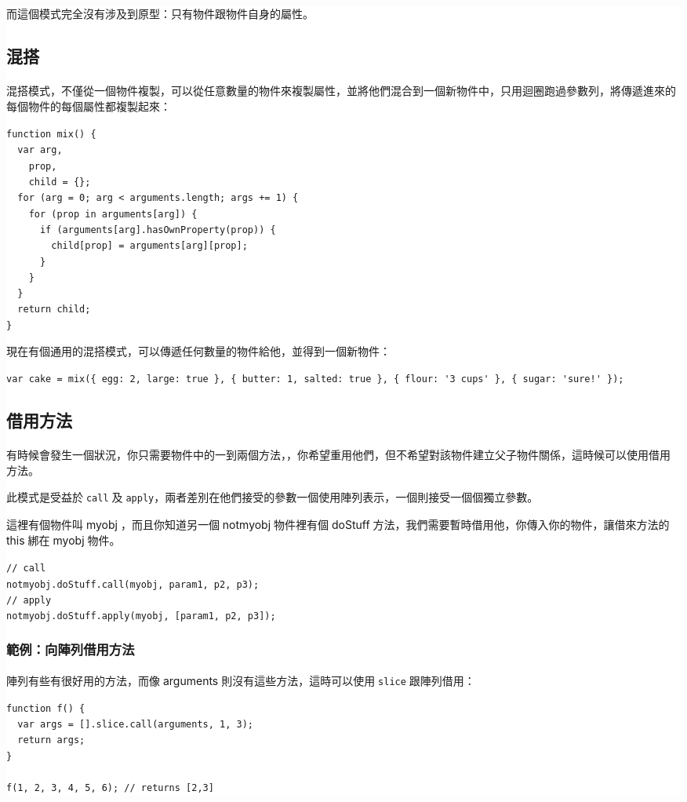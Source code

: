 而這個模式完全沒有涉及到原型：只有物件跟物件自身的屬性。

## 混搭

混搭模式，不僅從一個物件複製，可以從任意數量的物件來複製屬性，並將他們混合到一個新物件中，只用迴圈跑過參數列，將傳遞進來的每個物件的每個屬性都複製起來：

```javascript=
function mix() {
  var arg,
    prop,
    child = {};
  for (arg = 0; arg < arguments.length; args += 1) {
    for (prop in arguments[arg]) {
      if (arguments[arg].hasOwnProperty(prop)) {
        child[prop] = arguments[arg][prop];
      }
    }
  }
  return child;
}
```

現在有個通用的混搭模式，可以傳遞任何數量的物件給他，並得到一個新物件：

```javascript=
var cake = mix({ egg: 2, large: true }, { butter: 1, salted: true }, { flour: '3 cups' }, { sugar: 'sure!' });
```

## 借用方法

有時候會發生一個狀況，你只需要物件中的一到兩個方法，，你希望重用他們，但不希望對該物件建立父子物件關係，這時候可以使用借用方法。

此模式是受益於 `call` 及 `apply`，兩者差別在他們接受的參數一個使用陣列表示，一個則接受一個個獨立參數。

這裡有個物件叫 myobj ，而且你知道另一個 notmyobj 物件裡有個 doStuff 方法，我們需要暫時借用他，你傳入你的物件，讓借來方法的 this 綁在 myobj 物件。

```javascript=
// call
notmyobj.doStuff.call(myobj, param1, p2, p3);
// apply
notmyobj.doStuff.apply(myobj, [param1, p2, p3]);
```

### 範例：向陣列借用方法

陣列有些有很好用的方法，而像 arguments 則沒有這些方法，這時可以使用 `slice` 跟陣列借用：

```javascript=
function f() {
  var args = [].slice.call(arguments, 1, 3);
  return args;
}

f(1, 2, 3, 4, 5, 6); // returns [2,3]
```

